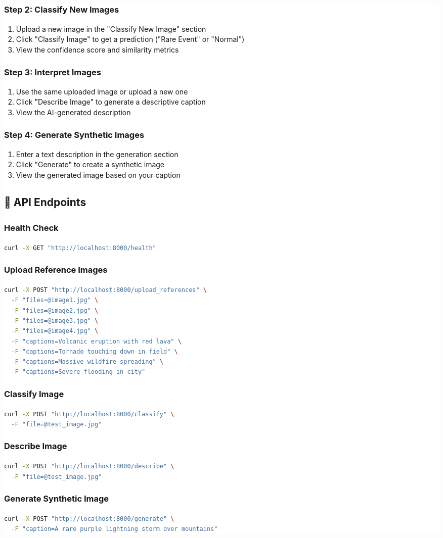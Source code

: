 ### Step 2: Classify New Images
1. Upload a new image in the "Classify New Image" section
2. Click "Classify Image" to get a prediction ("Rare Event" or "Normal")
3. View the confidence score and similarity metrics

### Step 3: Interpret Images
1. Use the same uploaded image or upload a new one
2. Click "Describe Image" to generate a descriptive caption
3. View the AI-generated description

### Step 4: Generate Synthetic Images
1. Enter a text description in the generation section
2. Click "Generate" to create a synthetic image
3. View the generated image based on your caption

## 🔧 API Endpoints

### Health Check
```bash
curl -X GET "http://localhost:8000/health"
```

### Upload Reference Images
```bash
curl -X POST "http://localhost:8000/upload_references" \
  -F "files=@image1.jpg" \
  -F "files=@image2.jpg" \
  -F "files=@image3.jpg" \
  -F "files=@image4.jpg" \
  -F "captions=Volcanic eruption with red lava" \
  -F "captions=Tornado touching down in field" \
  -F "captions=Massive wildfire spreading" \
  -F "captions=Severe flooding in city"
```

### Classify Image
```bash
curl -X POST "http://localhost:8000/classify" \
  -F "file=@test_image.jpg"
```

### Describe Image
```bash
curl -X POST "http://localhost:8000/describe" \
  -F "file=@test_image.jpg"
```

### Generate Synthetic Image
```bash
curl -X POST "http://localhost:8000/generate" \
  -F "caption=A rare purple lightning storm over mountains"
```
